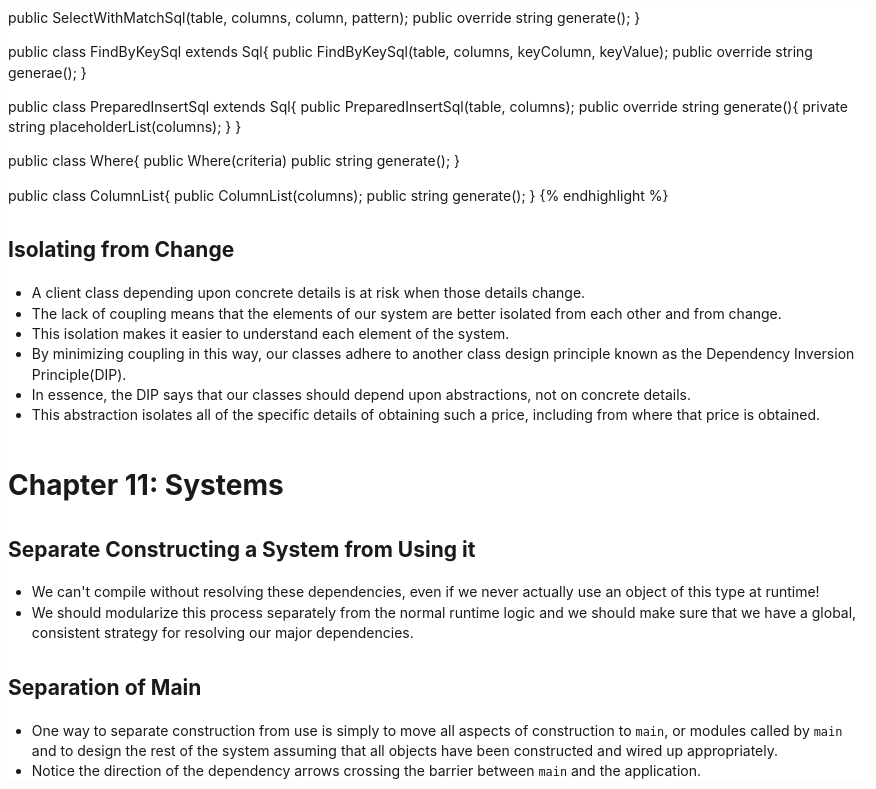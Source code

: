   public SelectWithMatchSql(table, columns, column, pattern);
  public override string generate();
}

public class FindByKeySql extends Sql{
  public FindByKeySql(table, columns, keyColumn, keyValue);
  public override string generae();
}

public class PreparedInsertSql extends Sql{
  public PreparedInsertSql(table, columns);
  public override string generate(){
    private string placeholderList(columns);
  }
}

public class Where{
  public Where(criteria)
  public string generate();
}

public class ColumnList{
  public ColumnList(columns);
  public string generate();
}
{% endhighlight %}

## Isolating from Change
  - A client class depending upon concrete details is at risk when those details change.
  - The lack of coupling means that the elements of our system are better isolated from each other and from change.
  - This isolation makes it easier to understand each element of the system.
  - By minimizing coupling in this way, our classes adhere to another class design principle known as the Dependency Inversion Principle(DIP).
  - In essence, the DIP says that our classes should depend upon abstractions, not on concrete details.
  - This abstraction isolates all of the specific details of obtaining such a price, including from where that price is obtained.

# Chapter 11: Systems

## Separate Constructing a System from Using it
  - We can't compile without resolving these dependencies, even if we never actually use an object of this type at runtime!
  - We should modularize this process separately from the normal runtime logic and we should make sure that we have a global, consistent strategy for resolving our major dependencies.

## Separation of Main
  - One way to separate construction from use is simply to move all aspects of construction to `main`, or modules called by `main` and to design the rest of the system assuming that all objects have been constructed and wired up appropriately.
  - Notice the direction of the dependency arrows crossing the barrier between `main` and the application.
